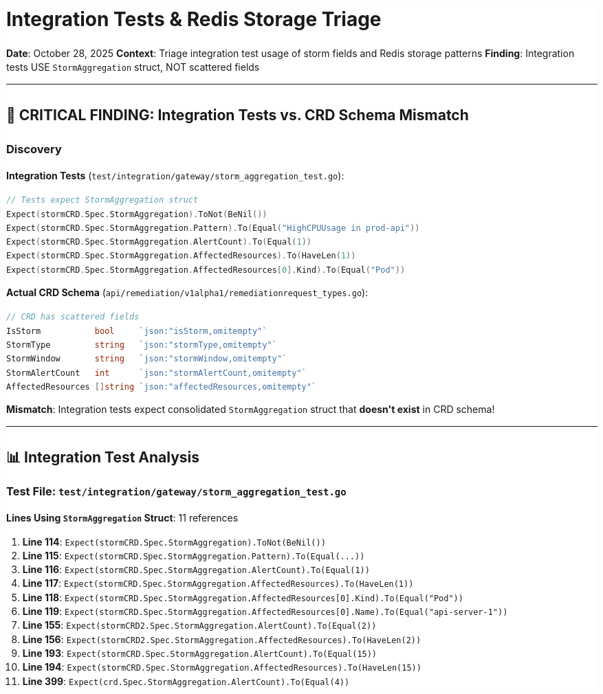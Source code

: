 # Integration Tests & Redis Storage Triage

**Date**: October 28, 2025
**Context**: Triage integration test usage of storm fields and Redis storage patterns
**Finding**: Integration tests USE `StormAggregation` struct, NOT scattered fields

---

## 🚨 CRITICAL FINDING: Integration Tests vs. CRD Schema Mismatch

### Discovery

**Integration Tests** (`test/integration/gateway/storm_aggregation_test.go`):
```go
// Tests expect StormAggregation struct
Expect(stormCRD.Spec.StormAggregation).ToNot(BeNil())
Expect(stormCRD.Spec.StormAggregation.Pattern).To(Equal("HighCPUUsage in prod-api"))
Expect(stormCRD.Spec.StormAggregation.AlertCount).To(Equal(1))
Expect(stormCRD.Spec.StormAggregation.AffectedResources).To(HaveLen(1))
Expect(stormCRD.Spec.StormAggregation.AffectedResources[0].Kind).To(Equal("Pod"))
```

**Actual CRD Schema** (`api/remediation/v1alpha1/remediationrequest_types.go`):
```go
// CRD has scattered fields
IsStorm           bool     `json:"isStorm,omitempty"`
StormType         string   `json:"stormType,omitempty"`
StormWindow       string   `json:"stormWindow,omitempty"`
StormAlertCount   int      `json:"stormAlertCount,omitempty"`
AffectedResources []string `json:"affectedResources,omitempty"`
```

**Mismatch**: Integration tests expect consolidated `StormAggregation` struct that **doesn't exist** in CRD schema!

---

## 📊 Integration Test Analysis

### Test File: `test/integration/gateway/storm_aggregation_test.go`

**Lines Using `StormAggregation` Struct**: 11 references

1. **Line 114**: `Expect(stormCRD.Spec.StormAggregation).ToNot(BeNil())`
2. **Line 115**: `Expect(stormCRD.Spec.StormAggregation.Pattern).To(Equal(...))`
3. **Line 116**: `Expect(stormCRD.Spec.StormAggregation.AlertCount).To(Equal(1))`
4. **Line 117**: `Expect(stormCRD.Spec.StormAggregation.AffectedResources).To(HaveLen(1))`
5. **Line 118**: `Expect(stormCRD.Spec.StormAggregation.AffectedResources[0].Kind).To(Equal("Pod"))`
6. **Line 119**: `Expect(stormCRD.Spec.StormAggregation.AffectedResources[0].Name).To(Equal("api-server-1"))`
7. **Line 155**: `Expect(stormCRD2.Spec.StormAggregation.AlertCount).To(Equal(2))`
8. **Line 156**: `Expect(stormCRD2.Spec.StormAggregation.AffectedResources).To(HaveLen(2))`
9. **Line 193**: `Expect(stormCRD.Spec.StormAggregation.AlertCount).To(Equal(15))`
10. **Line 194**: `Expect(stormCRD.Spec.StormAggregation.AffectedResources).To(HaveLen(15))`
11. **Line 399**: `Expect(crd.Spec.StormAggregation.AlertCount).To(Equal(4))`

